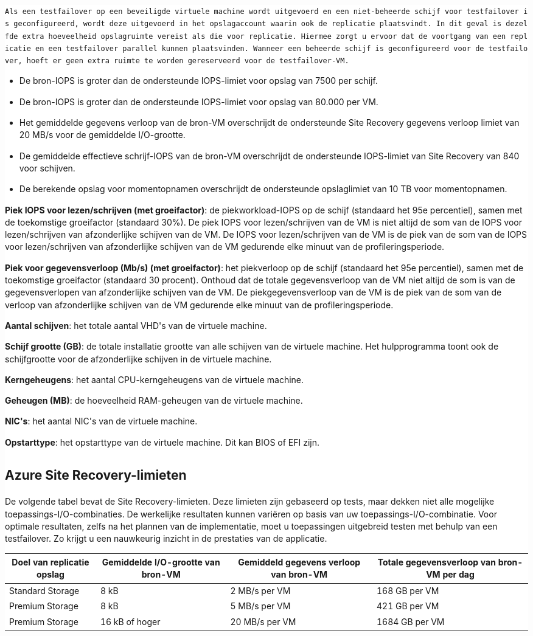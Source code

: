     Als een testfailover op een beveiligde virtuele machine wordt uitgevoerd en een niet-beheerde schijf voor testfailover is geconfigureerd, wordt deze uitgevoerd in het opslagaccount waarin ook de replicatie plaatsvindt. In dit geval is dezelfde extra hoeveelheid opslagruimte vereist als die voor replicatie. Hiermee zorgt u ervoor dat de voortgang van een replicatie en een testfailover parallel kunnen plaatsvinden. Wanneer een beheerde schijf is geconfigureerd voor de testfailover, hoeft er geen extra ruimte te worden gereserveerd voor de testfailover-VM.

* De bron-IOPS is groter dan de ondersteunde IOPS-limiet voor opslag van 7500 per schijf.

* De bron-IOPS is groter dan de ondersteunde IOPS-limiet voor opslag van 80.000 per VM.

* Het gemiddelde gegevens verloop van de bron-VM overschrijdt de ondersteunde Site Recovery gegevens verloop limiet van 20 MB/s voor de gemiddelde I/O-grootte.

* De gemiddelde effectieve schrijf-IOPS van de bron-VM overschrijdt de ondersteunde IOPS-limiet van Site Recovery van 840 voor schijven.

* De berekende opslag voor momentopnamen overschrijdt de ondersteunde opslaglimiet van 10 TB voor momentopnamen.

**Piek IOPS voor lezen/schrijven (met groeifactor)**: de piekworkload-IOPS op de schijf (standaard het 95e percentiel), samen met de toekomstige groeifactor (standaard 30%). De piek IOPS voor lezen/schrijven van de VM is niet altijd de som van de IOPS voor lezen/schrijven van afzonderlijke schijven van de VM. De IOPS voor lezen/schrijven van de VM is de piek van de som van de IOPS voor lezen/schrijven van afzonderlijke schijven van de VM gedurende elke minuut van de profileringsperiode.

**Piek voor gegevensverloop (Mb/s) (met groeifactor)**: het piekverloop op de schijf (standaard het 95e percentiel), samen met de toekomstige groeifactor (standaard 30 procent). Onthoud dat de totale gegevensverloop van de VM niet altijd de som is van de gegevensverlopen van afzonderlijke schijven van de VM. De piekgegevensverloop van de VM is de piek van de som van de verloop van afzonderlijke schijven van de VM gedurende elke minuut van de profileringsperiode.

**Aantal schijven**: het totale aantal VHD's van de virtuele machine.

**Schijf grootte (GB)**: de totale installatie grootte van alle schijven van de virtuele machine. Het hulpprogramma toont ook de schijfgrootte voor de afzonderlijke schijven in de virtuele machine.

**Kerngeheugens**: het aantal CPU-kerngeheugens van de virtuele machine.

**Geheugen (MB)**: de hoeveelheid RAM-geheugen van de virtuele machine.

**NIC's**: het aantal NIC's van de virtuele machine.

**Opstarttype**: het opstarttype van de virtuele machine. Dit kan BIOS of EFI zijn.

## <a name="azure-site-recovery-limits"></a>Azure Site Recovery-limieten
De volgende tabel bevat de Site Recovery-limieten. Deze limieten zijn gebaseerd op tests, maar dekken niet alle mogelijke toepassings-I/O-combinaties. De werkelijke resultaten kunnen variëren op basis van uw toepassings-I/O-combinatie. Voor optimale resultaten, zelfs na het plannen van de implementatie, moet u toepassingen uitgebreid testen met behulp van een testfailover. Zo krijgt u een nauwkeurig inzicht in de prestaties van de applicatie.
 
**Doel van replicatie opslag** | **Gemiddelde I/O-grootte van bron-VM** |**Gemiddeld gegevens verloop van bron-VM** | **Totale gegevensverloop van bron-VM per dag**
---|---|---|---
Standard Storage | 8 kB | 2 MB/s per VM | 168 GB per VM
Premium Storage | 8 kB  | 5 MB/s per VM | 421 GB per VM
Premium Storage | 16 kB of hoger| 20 MB/s per VM | 1684 GB per VM
